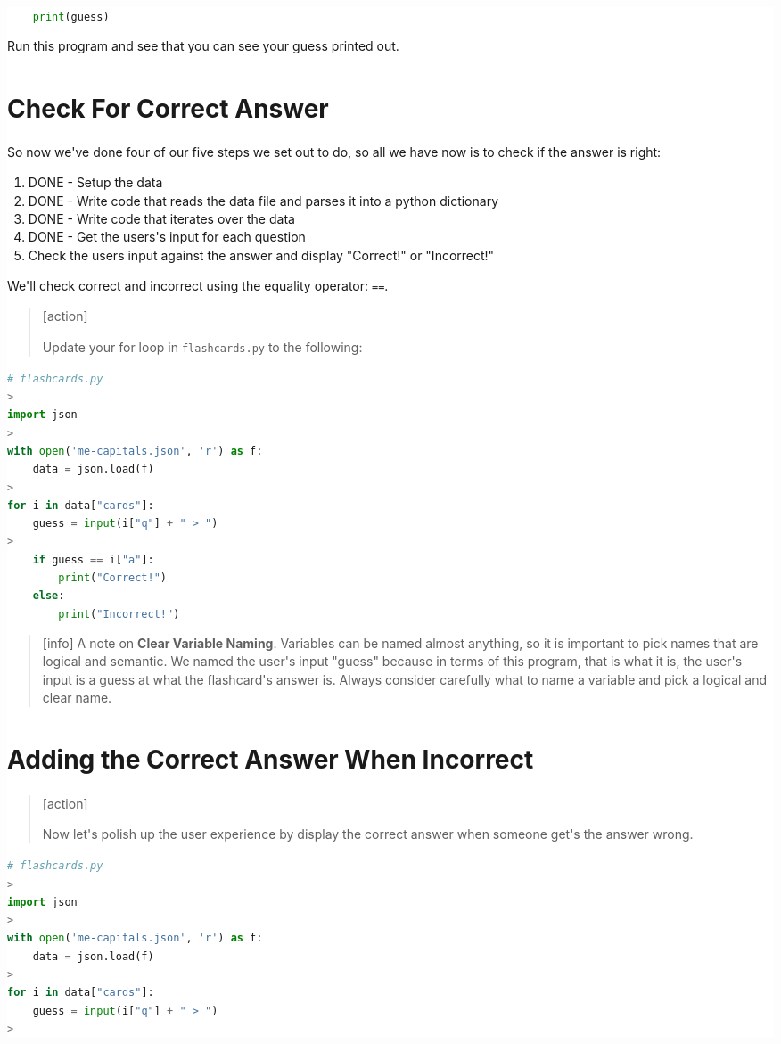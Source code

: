 ```py
    print(guess)
```

Run this program and see that you can see your guess printed out.

# Check For Correct Answer

So now we've done four of our five steps we set out to do, so all we have now is to check if the answer is right:

1. DONE - Setup the data
1. DONE - Write code that reads the data file and parses it into a python dictionary
1. DONE - Write code that iterates over the data
1. DONE - Get the users's input for each question
1. Check the users input against the answer and display "Correct!" or "Incorrect!"

We'll check correct and incorrect using the equality operator: `==`.

> [action]
>
> Update your for loop in `flashcards.py` to the following:
>
```py
# flashcards.py
>
import json
>
with open('me-capitals.json', 'r') as f:
    data = json.load(f)
>
for i in data["cards"]:
    guess = input(i["q"] + " > ")
>
    if guess == i["a"]:
        print("Correct!")
    else:
        print("Incorrect!")
```



>[info]
>A note on **Clear Variable Naming**. Variables can be named almost anything, so it is important to pick names that are logical and semantic. We named the user's input "guess" because in terms of this program, that is what it is, the user's input is a guess at what the flashcard's answer is. Always consider carefully what to name a variable and pick a logical and clear name.

# Adding the Correct Answer When Incorrect

> [action]
>
> Now let's polish up the user experience by display the correct answer when someone get's the answer wrong.
>
```py
# flashcards.py
>
import json
>
with open('me-capitals.json', 'r') as f:
    data = json.load(f)
>
for i in data["cards"]:
    guess = input(i["q"] + " > ")
>
```